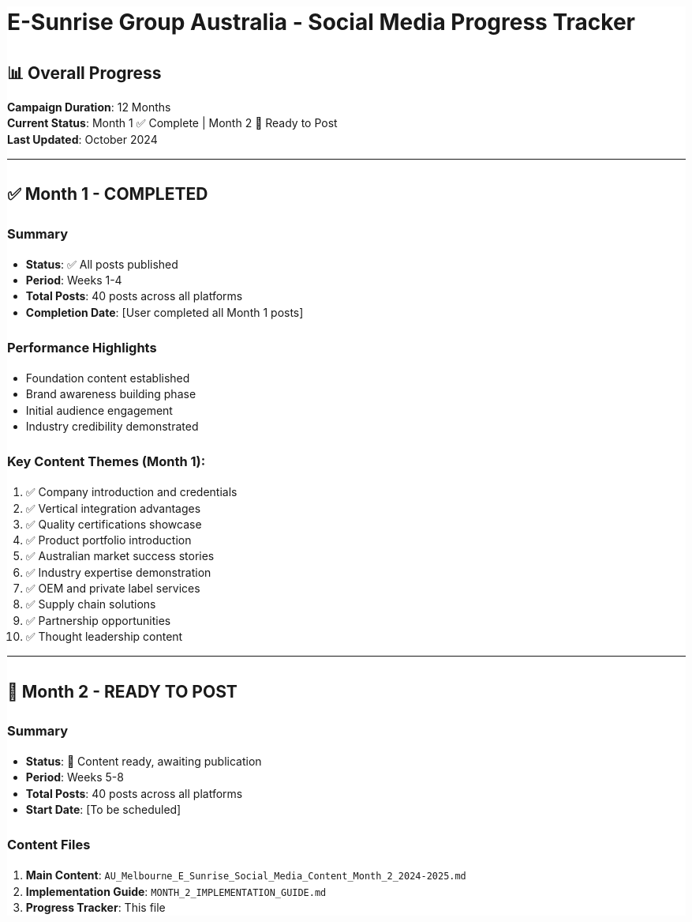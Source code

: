 # E-Sunrise Group Australia - Social Media Progress Tracker

## 📊 Overall Progress

**Campaign Duration**: 12 Months  
**Current Status**: Month 1 ✅ Complete | Month 2 📝 Ready to Post  
**Last Updated**: October 2024

---

## ✅ Month 1 - COMPLETED

### Summary
- **Status**: ✅ All posts published
- **Period**: Weeks 1-4
- **Total Posts**: 40 posts across all platforms
- **Completion Date**: [User completed all Month 1 posts]

### Performance Highlights
- Foundation content established
- Brand awareness building phase
- Initial audience engagement
- Industry credibility demonstrated

### Key Content Themes (Month 1):
1. ✅ Company introduction and credentials
2. ✅ Vertical integration advantages
3. ✅ Quality certifications showcase
4. ✅ Product portfolio introduction
5. ✅ Australian market success stories
6. ✅ Industry expertise demonstration
7. ✅ OEM and private label services
8. ✅ Supply chain solutions
9. ✅ Partnership opportunities
10. ✅ Thought leadership content

---

## 📝 Month 2 - READY TO POST

### Summary
- **Status**: 📝 Content ready, awaiting publication
- **Period**: Weeks 5-8
- **Total Posts**: 40 posts across all platforms
- **Start Date**: [To be scheduled]

### Content Files
1. **Main Content**: `AU_Melbourne_E_Sunrise_Social_Media_Content_Month_2_2024-2025.md`
2. **Implementation Guide**: `MONTH_2_IMPLEMENTATION_GUIDE.md`
3. **Progress Tracker**: This file
